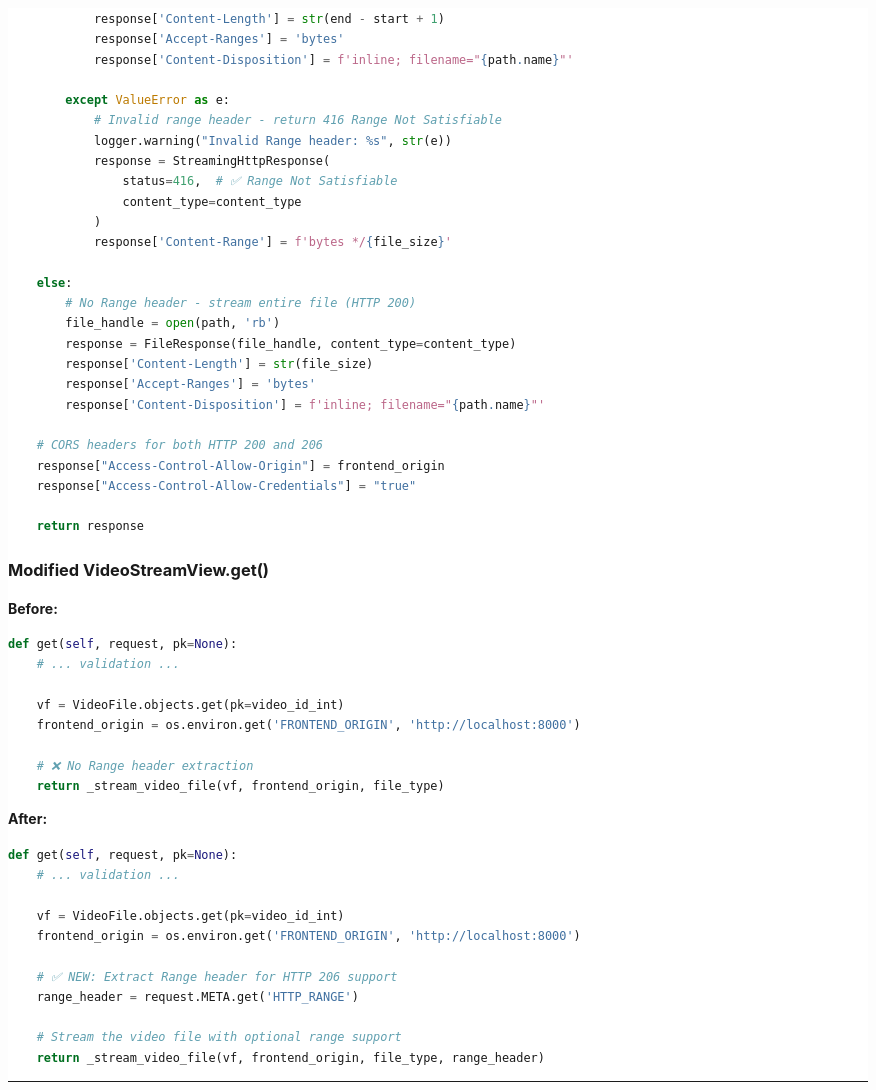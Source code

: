 ```python
            response['Content-Length'] = str(end - start + 1)
            response['Accept-Ranges'] = 'bytes'
            response['Content-Disposition'] = f'inline; filename="{path.name}"'
            
        except ValueError as e:
            # Invalid range header - return 416 Range Not Satisfiable
            logger.warning("Invalid Range header: %s", str(e))
            response = StreamingHttpResponse(
                status=416,  # ✅ Range Not Satisfiable
                content_type=content_type
            )
            response['Content-Range'] = f'bytes */{file_size}'
            
    else:
        # No Range header - stream entire file (HTTP 200)
        file_handle = open(path, 'rb')
        response = FileResponse(file_handle, content_type=content_type)
        response['Content-Length'] = str(file_size)
        response['Accept-Ranges'] = 'bytes'
        response['Content-Disposition'] = f'inline; filename="{path.name}"'
    
    # CORS headers for both HTTP 200 and 206
    response["Access-Control-Allow-Origin"] = frontend_origin
    response["Access-Control-Allow-Credentials"] = "true"
    
    return response
```

### Modified VideoStreamView.get()

**Before:**
```python
def get(self, request, pk=None):
    # ... validation ...
    
    vf = VideoFile.objects.get(pk=video_id_int)
    frontend_origin = os.environ.get('FRONTEND_ORIGIN', 'http://localhost:8000')
    
    # ❌ No Range header extraction
    return _stream_video_file(vf, frontend_origin, file_type)
```

**After:**
```python
def get(self, request, pk=None):
    # ... validation ...
    
    vf = VideoFile.objects.get(pk=video_id_int)
    frontend_origin = os.environ.get('FRONTEND_ORIGIN', 'http://localhost:8000')
    
    # ✅ NEW: Extract Range header for HTTP 206 support
    range_header = request.META.get('HTTP_RANGE')
    
    # Stream the video file with optional range support
    return _stream_video_file(vf, frontend_origin, file_type, range_header)
```

---